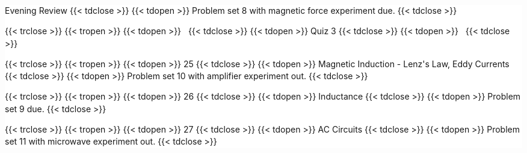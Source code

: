 Evening Review
{{< tdclose >}}
{{< tdopen >}}
Problem set 8 with magnetic force experiment due.
{{< tdclose >}}

{{< trclose >}}
{{< tropen >}}
{{< tdopen >}}
 
{{< tdclose >}}
{{< tdopen >}}
Quiz 3
{{< tdclose >}}
{{< tdopen >}}
 
{{< tdclose >}}

{{< trclose >}}
{{< tropen >}}
{{< tdopen >}}
25
{{< tdclose >}}
{{< tdopen >}}
Magnetic Induction - Lenz's Law, Eddy Currents
{{< tdclose >}}
{{< tdopen >}}
Problem set 10 with amplifier experiment out.
{{< tdclose >}}

{{< trclose >}}
{{< tropen >}}
{{< tdopen >}}
26
{{< tdclose >}}
{{< tdopen >}}
Inductance
{{< tdclose >}}
{{< tdopen >}}
Problem set 9 due.
{{< tdclose >}}

{{< trclose >}}
{{< tropen >}}
{{< tdopen >}}
27
{{< tdclose >}}
{{< tdopen >}}
AC Circuits
{{< tdclose >}}
{{< tdopen >}}
Problem set 11 with microwave experiment out.
{{< tdclose >}}
